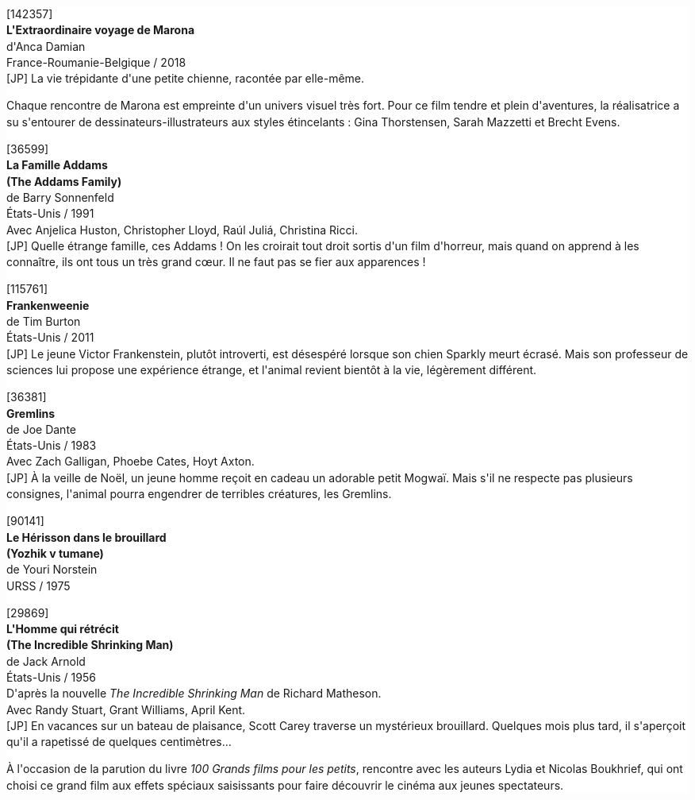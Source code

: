 [142357]  
**L'Extraordinaire voyage de Marona**  
d'Anca Damian  
France-Roumanie-Belgique / 2018  
[JP] La vie trépidante d'une petite chienne, racontée par elle-même.

Chaque rencontre de Marona est empreinte d'un univers visuel très fort. Pour ce film tendre et plein d'aventures, la réalisatrice a su s'entourer de dessinateurs-illustrateurs aux styles étincelants : Gina Thorstensen, Sarah Mazzetti et Brecht Evens.

[36599]  
**La Famille Addams**  
**(The Addams Family)**  
de Barry Sonnenfeld  
États-Unis / 1991  
Avec Anjelica Huston, Christopher Lloyd, Raúl Juliá, Christina Ricci.  
[JP] Quelle étrange famille, ces Addams ! On les croirait tout droit sortis d'un film d'horreur, mais quand on apprend à les connaître, ils ont tous un très grand cœur. Il ne faut pas se fier aux apparences !

[115761]  
**Frankenweenie**  
de Tim Burton  
États-Unis / 2011  
[JP] Le jeune Victor Frankenstein, plutôt introverti, est désespéré lorsque son chien Sparkly meurt écrasé. Mais son professeur de sciences lui propose une expérience étrange, et l'animal revient bientôt à la vie, légèrement différent.

[36381]  
**Gremlins**  
de Joe Dante  
États-Unis / 1983  
Avec Zach Galligan, Phoebe Cates, Hoyt Axton.  
[JP] À la veille de Noël, un jeune homme reçoit en cadeau un adorable petit Mogwaï. Mais s'il ne respecte pas plusieurs consignes, l'animal pourra engendrer de terribles créatures, les Gremlins.

[90141]  
**Le Hérisson dans le brouillard**  
**(Yozhik v tumane)**  
de Youri Norstein  
URSS / 1975

[29869]  
**L'Homme qui rétrécit**  
**(The Incredible Shrinking Man)**  
de Jack Arnold  
États-Unis / 1956  
D'après la nouvelle _The Incredible Shrinking Man_ de Richard Matheson.  
Avec Randy Stuart, Grant Williams, April Kent.  
[JP] En vacances sur un bateau de plaisance, Scott Carey traverse un mystérieux brouillard. Quelques mois plus tard, il s'aperçoit qu'il a rapetissé de quelques centimètres...

À l'occasion de la parution du livre _100 Grands films pour les petits_, rencontre avec les auteurs Lydia et Nicolas Boukhrief, qui ont choisi ce grand film aux effets spéciaux saisissants pour faire découvrir le cinéma aux jeunes spectateurs.

